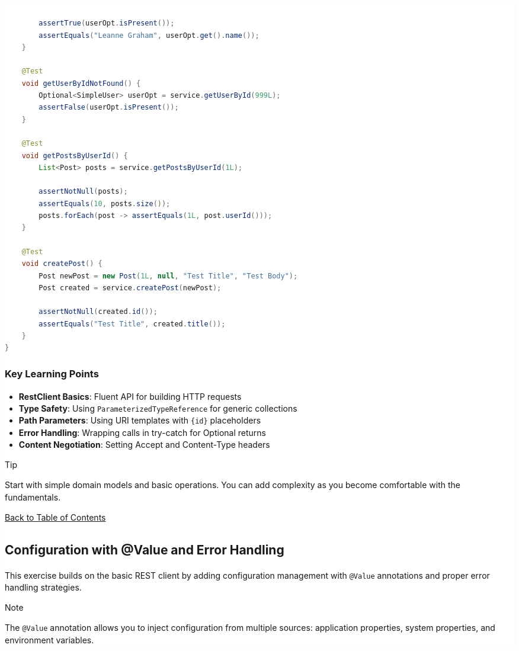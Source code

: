    ```java
           
           assertTrue(userOpt.isPresent());
           assertEquals("Leanne Graham", userOpt.get().name());
       }

       @Test
       void getUserByIdNotFound() {
           Optional<SimpleUser> userOpt = service.getUserById(999L);
           assertFalse(userOpt.isPresent());
       }

       @Test
       void getPostsByUserId() {
           List<Post> posts = service.getPostsByUserId(1L);
           
           assertNotNull(posts);
           assertEquals(10, posts.size());
           posts.forEach(post -> assertEquals(1L, post.userId()));
       }

       @Test
       void createPost() {
           Post newPost = new Post(1L, null, "Test Title", "Test Body");
           Post created = service.createPost(newPost);
           
           assertNotNull(created.id());
           assertEquals("Test Title", created.title());
       }
   }
   ```

### Key Learning Points

- **RestClient Basics**: Fluent API for building HTTP requests
- **Type Safety**: Using `ParameterizedTypeReference` for generic collections
- **Path Parameters**: Using URI templates with `{id}` placeholders
- **Error Handling**: Wrapping calls in try-catch for Optional returns
- **Content Negotiation**: Setting Accept and Content-Type headers

> [!TIP]
> Start with simple domain models and basic operations. You can add complexity as you become comfortable with the fundamentals.

[Back to Table of Contents](#table-of-contents)

## Configuration with @Value and Error Handling

This exercise builds on the basic REST client by adding configuration management with `@Value` annotations and proper error handling strategies.

> [!NOTE]
> The `@Value` annotation allows you to inject configuration from multiple sources: application properties, system properties, and environment variables.
